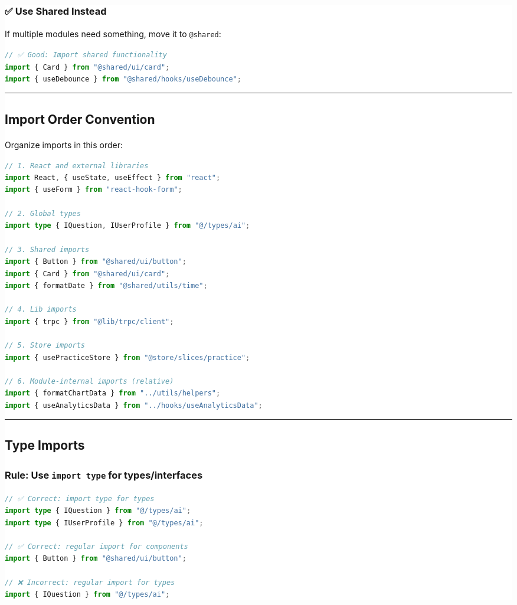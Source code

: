 ### ✅ Use Shared Instead

If multiple modules need something, move it to `@shared`:

```typescript
// ✅ Good: Import shared functionality
import { Card } from "@shared/ui/card";
import { useDebounce } from "@shared/hooks/useDebounce";
```

---

## Import Order Convention

Organize imports in this order:

```typescript
// 1. React and external libraries
import React, { useState, useEffect } from "react";
import { useForm } from "react-hook-form";

// 2. Global types
import type { IQuestion, IUserProfile } from "@/types/ai";

// 3. Shared imports
import { Button } from "@shared/ui/button";
import { Card } from "@shared/ui/card";
import { formatDate } from "@shared/utils/time";

// 4. Lib imports
import { trpc } from "@lib/trpc/client";

// 5. Store imports
import { usePracticeStore } from "@store/slices/practice";

// 6. Module-internal imports (relative)
import { formatChartData } from "../utils/helpers";
import { useAnalyticsData } from "../hooks/useAnalyticsData";
```

---

## Type Imports

### Rule: Use `import type` for types/interfaces

```typescript
// ✅ Correct: import type for types
import type { IQuestion } from "@/types/ai";
import type { IUserProfile } from "@/types/ai";

// ✅ Correct: regular import for components
import { Button } from "@shared/ui/button";

// ❌ Incorrect: regular import for types
import { IQuestion } from "@/types/ai";
```

